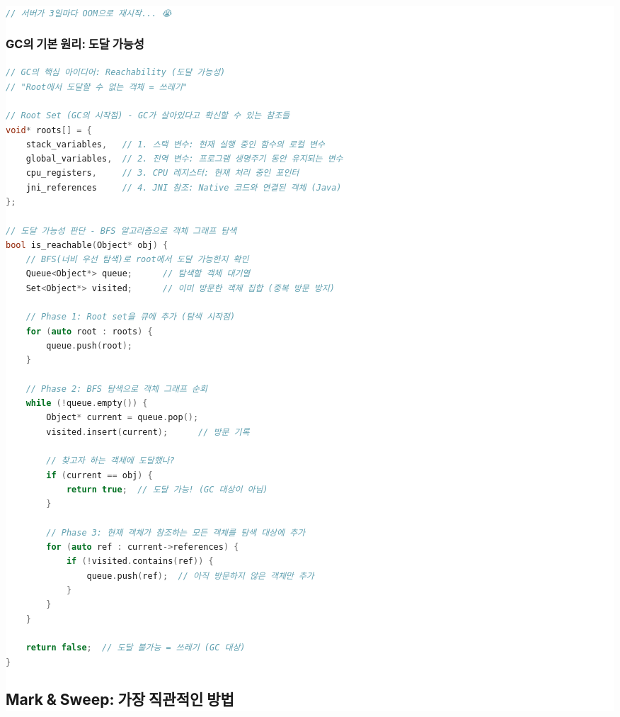 ```c++
// 서버가 3일마다 OOM으로 재시작... 😭
```

### GC의 기본 원리: 도달 가능성

```c
// GC의 핵심 아이디어: Reachability (도달 가능성)
// "Root에서 도달할 수 없는 객체 = 쓰레기"

// Root Set (GC의 시작점) - GC가 살아있다고 확신할 수 있는 참조들
void* roots[] = {
    stack_variables,   // 1. 스택 변수: 현재 실행 중인 함수의 로컬 변수
    global_variables,  // 2. 전역 변수: 프로그램 생명주기 동안 유지되는 변수
    cpu_registers,     // 3. CPU 레지스터: 현재 처리 중인 포인터
    jni_references     // 4. JNI 참조: Native 코드와 연결된 객체 (Java)
};

// 도달 가능성 판단 - BFS 알고리즘으로 객체 그래프 탐색
bool is_reachable(Object* obj) {
    // BFS(너비 우선 탐색)로 root에서 도달 가능한지 확인
    Queue<Object*> queue;      // 탐색할 객체 대기열
    Set<Object*> visited;      // 이미 방문한 객체 집합 (중복 방문 방지)

    // Phase 1: Root set을 큐에 추가 (탐색 시작점)
    for (auto root : roots) {
        queue.push(root);
    }

    // Phase 2: BFS 탐색으로 객체 그래프 순회
    while (!queue.empty()) {
        Object* current = queue.pop();
        visited.insert(current);      // 방문 기록

        // 찾고자 하는 객체에 도달했나?
        if (current == obj) {
            return true;  // 도달 가능! (GC 대상이 아님)
        }

        // Phase 3: 현재 객체가 참조하는 모든 객체를 탐색 대상에 추가
        for (auto ref : current->references) {
            if (!visited.contains(ref)) {
                queue.push(ref);  // 아직 방문하지 않은 객체만 추가
            }
        }
    }

    return false;  // 도달 불가능 = 쓰레기 (GC 대상)
}
```

## Mark & Sweep: 가장 직관적인 방법
